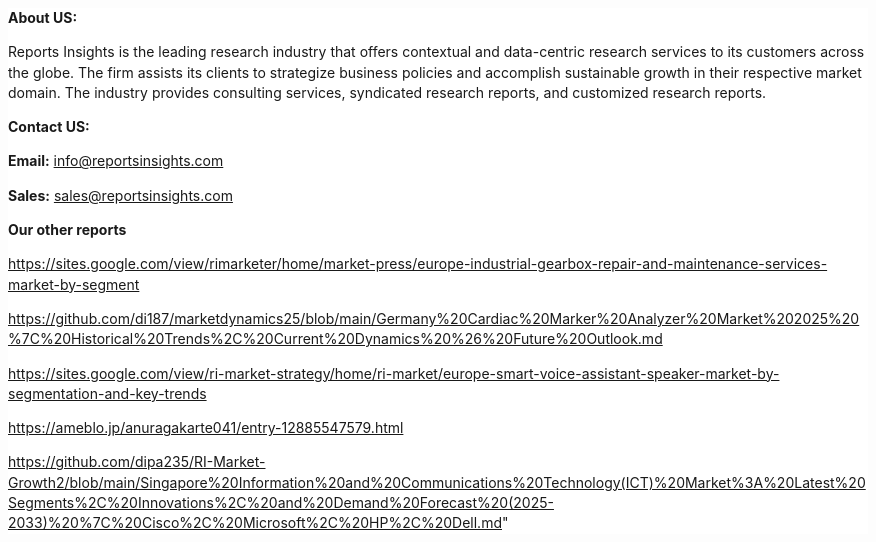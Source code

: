<strong><strong>About US</strong>:</strong>

Reports Insights is the leading research industry that offers contextual and data-centric research services to its customers across the globe. The firm assists its clients to strategize business policies and accomplish sustainable growth in their respective market domain. The industry provides consulting services, syndicated research reports, and customized research reports.

<strong>Contact US:</strong>

<p class=""""><b>Email:</b> <a href=mailto:info@reportsinsights.com>info@reportsinsights.com</a></p>
<p class=""""><b>Sales:</b> <a href=mailto:sales@reportsinsights.com>sales@reportsinsights.com</a></p>

<strong>Our other reports</strong>

<a href=https://sites.google.com/view/rimarketer/home/market-press/europe-industrial-gearbox-repair-and-maintenance-services-market-by-segment>https://sites.google.com/view/rimarketer/home/market-press/europe-industrial-gearbox-repair-and-maintenance-services-market-by-segment</a>

<a href=https://github.com/di187/marketdynamics25/blob/main/Germany%20Cardiac%20Marker%20Analyzer%20Market%202025%20%7C%20Historical%20Trends%2C%20Current%20Dynamics%20%26%20Future%20Outlook.md>https://github.com/di187/marketdynamics25/blob/main/Germany%20Cardiac%20Marker%20Analyzer%20Market%202025%20%7C%20Historical%20Trends%2C%20Current%20Dynamics%20%26%20Future%20Outlook.md</a>

<a href=https://sites.google.com/view/ri-market-strategy/home/ri-market/europe-smart-voice-assistant-speaker-market-by-segmentation-and-key-trends>https://sites.google.com/view/ri-market-strategy/home/ri-market/europe-smart-voice-assistant-speaker-market-by-segmentation-and-key-trends</a>

<a href=https://ameblo.jp/anuragakarte041/entry-12885547579.html>https://ameblo.jp/anuragakarte041/entry-12885547579.html</a>

<a href=https://github.com/dipa235/RI-Market-Growth2/blob/main/Singapore%20Information%20and%20Communications%20Technology(ICT)%20Market%3A%20Latest%20Segments%2C%20Innovations%2C%20and%20Demand%20Forecast%20(2025-2033)%20%7C%20Cisco%2C%20Microsoft%2C%20HP%2C%20Dell.md>https://github.com/dipa235/RI-Market-Growth2/blob/main/Singapore%20Information%20and%20Communications%20Technology(ICT)%20Market%3A%20Latest%20Segments%2C%20Innovations%2C%20and%20Demand%20Forecast%20(2025-2033)%20%7C%20Cisco%2C%20Microsoft%2C%20HP%2C%20Dell.md</a>"
